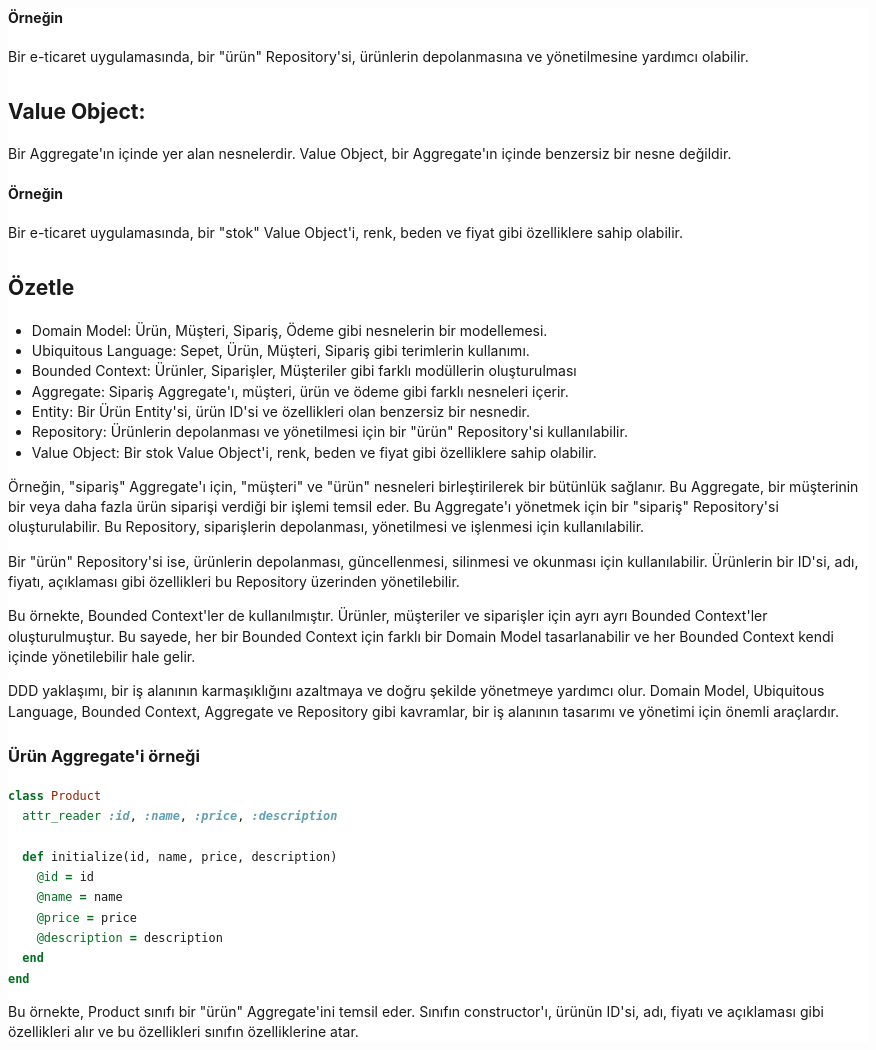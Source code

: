 #### Örneğin
Bir e-ticaret uygulamasında, bir "ürün" Repository'si, ürünlerin depolanmasına ve yönetilmesine yardımcı olabilir.

## Value Object:
Bir Aggregate'ın içinde yer alan nesnelerdir. Value Object, bir Aggregate'ın içinde benzersiz bir nesne değildir.

#### Örneğin
Bir e-ticaret uygulamasında, bir "stok" Value Object'i, renk, beden ve fiyat gibi özelliklere sahip olabilir.

## Özetle
* Domain Model: Ürün, Müşteri, Sipariş, Ödeme gibi nesnelerin bir modellemesi.
* Ubiquitous Language: Sepet, Ürün, Müşteri, Sipariş gibi terimlerin kullanımı.
* Bounded Context: Ürünler, Siparişler, Müşteriler gibi farklı modüllerin oluşturulması
* Aggregate: Sipariş Aggregate'ı, müşteri, ürün ve ödeme gibi farklı nesneleri içerir.
* Entity: Bir Ürün Entity'si, ürün ID'si ve özellikleri olan benzersiz bir nesnedir.
* Repository: Ürünlerin depolanması ve yönetilmesi için bir "ürün" Repository'si kullanılabilir.
* Value Object: Bir stok Value Object'i, renk, beden ve fiyat gibi özelliklere sahip olabilir.


Örneğin, "sipariş" Aggregate'ı için, "müşteri" ve "ürün" nesneleri birleştirilerek bir bütünlük sağlanır. Bu Aggregate, bir müşterinin bir veya daha fazla ürün siparişi verdiği bir işlemi temsil eder. Bu Aggregate'ı yönetmek için bir "sipariş" Repository'si oluşturulabilir. Bu Repository, siparişlerin depolanması, yönetilmesi ve işlenmesi için kullanılabilir.

Bir "ürün" Repository'si ise, ürünlerin depolanması, güncellenmesi, silinmesi ve okunması için kullanılabilir. Ürünlerin bir ID'si, adı, fiyatı, açıklaması gibi özellikleri bu Repository üzerinden yönetilebilir.

Bu örnekte, Bounded Context'ler de kullanılmıştır. Ürünler, müşteriler ve siparişler için ayrı ayrı Bounded Context'ler oluşturulmuştur. Bu sayede, her bir Bounded Context için farklı bir Domain Model tasarlanabilir ve her Bounded Context kendi içinde yönetilebilir hale gelir.

DDD yaklaşımı, bir iş alanının karmaşıklığını azaltmaya ve doğru şekilde yönetmeye yardımcı olur. Domain Model, Ubiquitous Language, Bounded Context, Aggregate ve Repository gibi kavramlar, bir iş alanının tasarımı ve yönetimi için önemli araçlardır.

### Ürün Aggregate'i örneği
```ruby
class Product
  attr_reader :id, :name, :price, :description
  
  def initialize(id, name, price, description)
    @id = id
    @name = name
    @price = price
    @description = description
  end
end
```
Bu örnekte, Product sınıfı bir "ürün" Aggregate'ini temsil eder. Sınıfın constructor'ı, ürünün ID'si, adı, fiyatı ve açıklaması gibi özellikleri alır ve bu özellikleri sınıfın özelliklerine atar.
